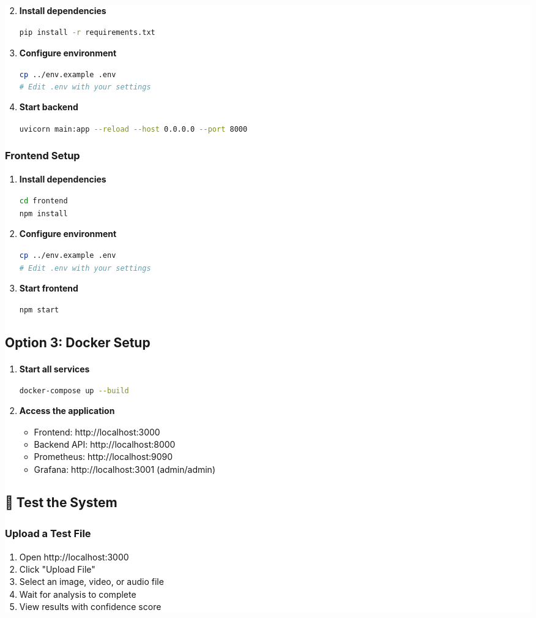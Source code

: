 2. **Install dependencies**
   ```bash
   pip install -r requirements.txt
   ```

3. **Configure environment**
   ```bash
   cp ../env.example .env
   # Edit .env with your settings
   ```

4. **Start backend**
   ```bash
   uvicorn main:app --reload --host 0.0.0.0 --port 8000
   ```

### Frontend Setup

1. **Install dependencies**
   ```bash
   cd frontend
   npm install
   ```

2. **Configure environment**
   ```bash
   cp ../env.example .env
   # Edit .env with your settings
   ```

3. **Start frontend**
   ```bash
   npm start
   ```

## Option 3: Docker Setup

1. **Start all services**
   ```bash
   docker-compose up --build
   ```

2. **Access the application**
   - Frontend: http://localhost:3000
   - Backend API: http://localhost:8000
   - Prometheus: http://localhost:9090
   - Grafana: http://localhost:3001 (admin/admin)

## 🧪 Test the System

### Upload a Test File

1. Open http://localhost:3000
2. Click "Upload File"
3. Select an image, video, or audio file
4. Wait for analysis to complete
5. View results with confidence score
